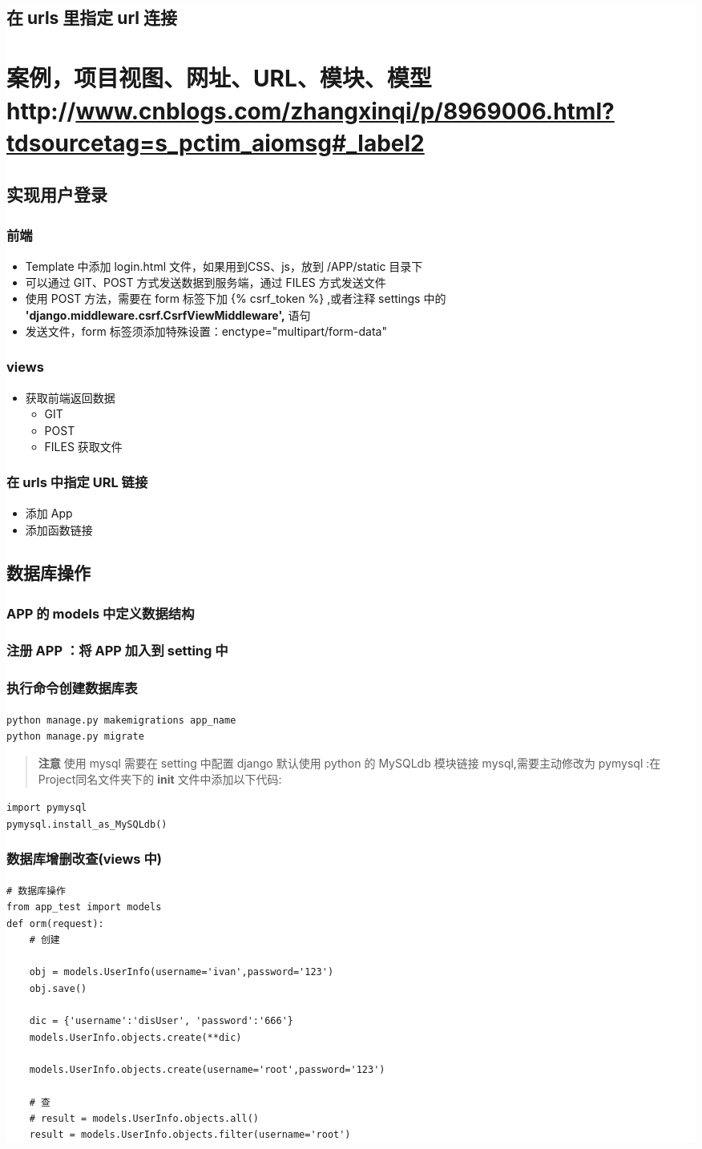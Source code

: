 ## 在 urls 里指定 url 连接

# 案例，项目视图、网址、URL、模块、模型http://www.cnblogs.com/zhangxinqi/p/8969006.html?tdsourcetag=s_pctim_aiomsg#_label2

## 实现用户登录
### 前端
  - Template 中添加 login.html 文件，如果用到CSS、js，放到 /APP/static 目录下
  - 可以通过 GIT、POST 方式发送数据到服务端，通过 FILES 方式发送文件
  - 使用 POST 方法，需要在 form 标签下加 {% csrf_token %} ,或者注释 settings 中的 **'django.middleware.csrf.CsrfViewMiddleware',** 语句
  - 发送文件，form 标签须添加特殊设置：enctype="multipart/form-data"

### views
  - 获取前端返回数据
      - GIT
      - POST
      - FILES 获取文件

### 在 urls 中指定 URL 链接
  - 添加 App
  - 添加函数链接

## 数据库操作
### APP 的 models 中定义数据结构

### 注册 APP ：将 APP 加入到 setting 中

### 执行命令创建数据库表
    python manage.py makemigrations app_name
    python manage.py migrate

> **注意**
> 使用 mysql 需要在 setting 中配置
> django 默认使用 python 的 MySQLdb 模块链接 mysql,需要主动修改为 pymysql :在 Project同名文件夹下的 __init__ 文件中添加以下代码:

```
import pymysql
pymysql.install_as_MySQLdb()
```

### 数据库增删改查(views 中)
```
# 数据库操作
from app_test import models
def orm(request):
    # 创建
    
    obj = models.UserInfo(username='ivan',password='123')
    obj.save()

    dic = {'username':'disUser', 'password':'666'}
    models.UserInfo.objects.create(**dic)

    models.UserInfo.objects.create(username='root',password='123')

    # 查
    # result = models.UserInfo.objects.all()
    result = models.UserInfo.objects.filter(username='root')
```